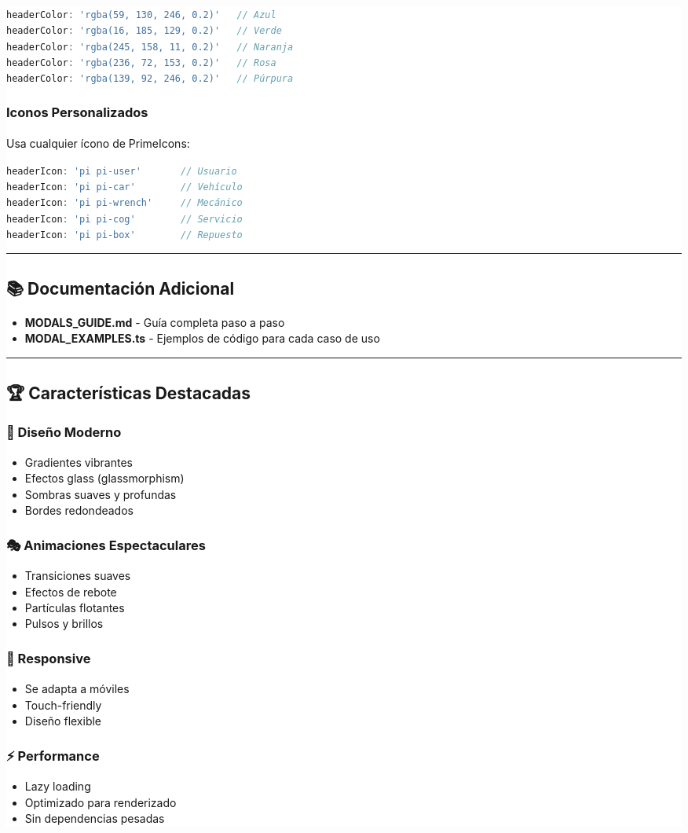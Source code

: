 ```typescript
headerColor: 'rgba(59, 130, 246, 0.2)'   // Azul
headerColor: 'rgba(16, 185, 129, 0.2)'   // Verde
headerColor: 'rgba(245, 158, 11, 0.2)'   // Naranja
headerColor: 'rgba(236, 72, 153, 0.2)'   // Rosa
headerColor: 'rgba(139, 92, 246, 0.2)'   // Púrpura
```

### Iconos Personalizados

Usa cualquier ícono de PrimeIcons:
```typescript
headerIcon: 'pi pi-user'       // Usuario
headerIcon: 'pi pi-car'        // Vehículo
headerIcon: 'pi pi-wrench'     // Mecánico
headerIcon: 'pi pi-cog'        // Servicio
headerIcon: 'pi pi-box'        // Repuesto
```

---

## 📚 Documentación Adicional

- **MODALS_GUIDE.md** - Guía completa paso a paso
- **MODAL_EXAMPLES.ts** - Ejemplos de código para cada caso de uso

---

## 🏆 Características Destacadas

### 🎨 Diseño Moderno
- Gradientes vibrantes
- Efectos glass (glassmorphism)
- Sombras suaves y profundas
- Bordes redondeados

### 🎭 Animaciones Espectaculares
- Transiciones suaves
- Efectos de rebote
- Partículas flotantes
- Pulsos y brillos

### 📱 Responsive
- Se adapta a móviles
- Touch-friendly
- Diseño flexible

### ⚡ Performance
- Lazy loading
- Optimizado para renderizado
- Sin dependencias pesadas
